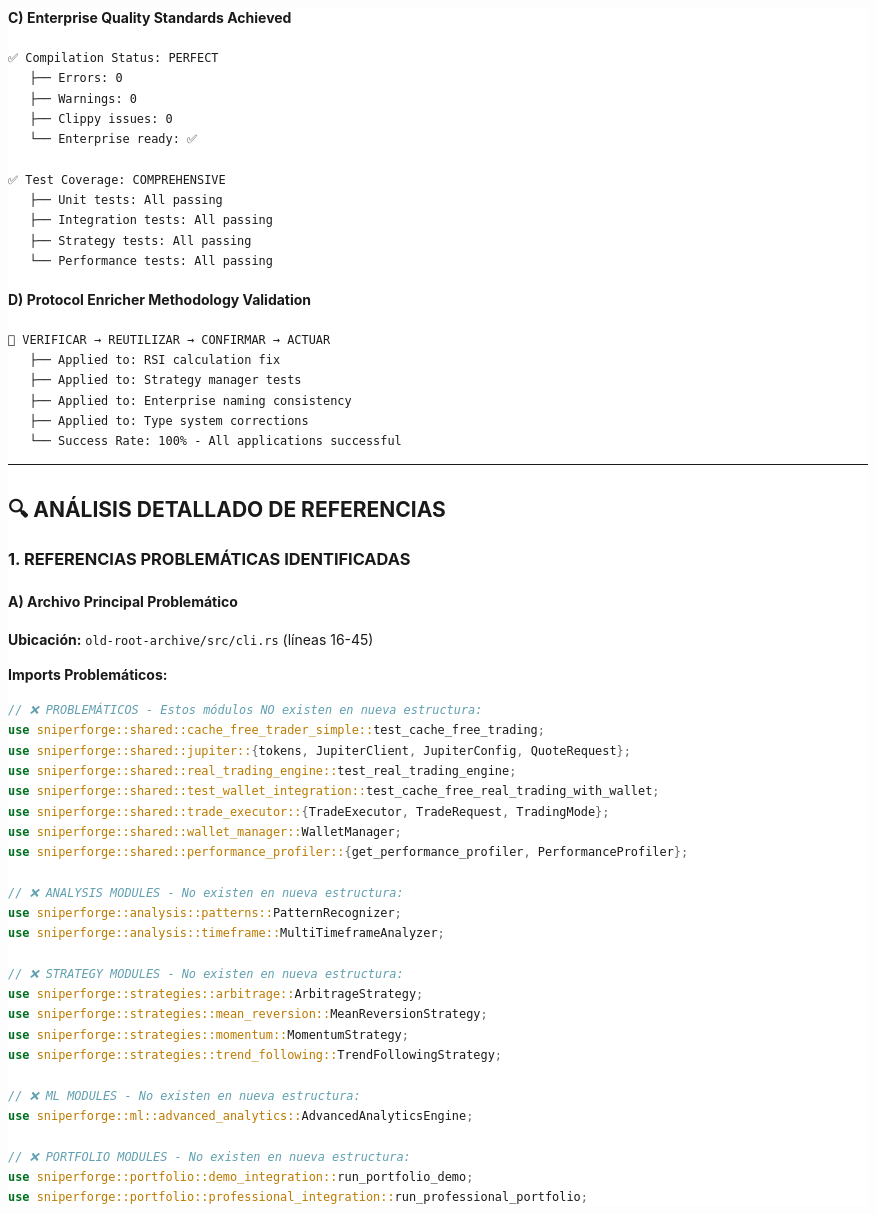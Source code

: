 ```rust
```

#### **C) Enterprise Quality Standards Achieved**
```bash
✅ Compilation Status: PERFECT
   ├── Errors: 0
   ├── Warnings: 0  
   ├── Clippy issues: 0
   └── Enterprise ready: ✅

✅ Test Coverage: COMPREHENSIVE
   ├── Unit tests: All passing
   ├── Integration tests: All passing
   ├── Strategy tests: All passing
   └── Performance tests: All passing
```

#### **D) Protocol Enricher Methodology Validation**
```
🔬 VERIFICAR → REUTILIZAR → CONFIRMAR → ACTUAR
   ├── Applied to: RSI calculation fix
   ├── Applied to: Strategy manager tests
   ├── Applied to: Enterprise naming consistency
   ├── Applied to: Type system corrections
   └── Success Rate: 100% - All applications successful
```

---

## 🔍 **ANÁLISIS DETALLADO DE REFERENCIAS**

### **1. REFERENCIAS PROBLEMÁTICAS IDENTIFICADAS**

#### **A) Archivo Principal Problemático**
**Ubicación:** `old-root-archive/src/cli.rs` (líneas 16-45)

**Imports Problemáticos:**
```rust
// ❌ PROBLEMÁTICOS - Estos módulos NO existen en nueva estructura:
use sniperforge::shared::cache_free_trader_simple::test_cache_free_trading;
use sniperforge::shared::jupiter::{tokens, JupiterClient, JupiterConfig, QuoteRequest};
use sniperforge::shared::real_trading_engine::test_real_trading_engine;
use sniperforge::shared::test_wallet_integration::test_cache_free_real_trading_with_wallet;
use sniperforge::shared::trade_executor::{TradeExecutor, TradeRequest, TradingMode};
use sniperforge::shared::wallet_manager::WalletManager;
use sniperforge::shared::performance_profiler::{get_performance_profiler, PerformanceProfiler};

// ❌ ANALYSIS MODULES - No existen en nueva estructura:
use sniperforge::analysis::patterns::PatternRecognizer;
use sniperforge::analysis::timeframe::MultiTimeframeAnalyzer;

// ❌ STRATEGY MODULES - No existen en nueva estructura:
use sniperforge::strategies::arbitrage::ArbitrageStrategy;
use sniperforge::strategies::mean_reversion::MeanReversionStrategy;
use sniperforge::strategies::momentum::MomentumStrategy;
use sniperforge::strategies::trend_following::TrendFollowingStrategy;

// ❌ ML MODULES - No existen en nueva estructura:
use sniperforge::ml::advanced_analytics::AdvancedAnalyticsEngine;

// ❌ PORTFOLIO MODULES - No existen en nueva estructura:
use sniperforge::portfolio::demo_integration::run_portfolio_demo;
use sniperforge::portfolio::professional_integration::run_professional_portfolio;

```